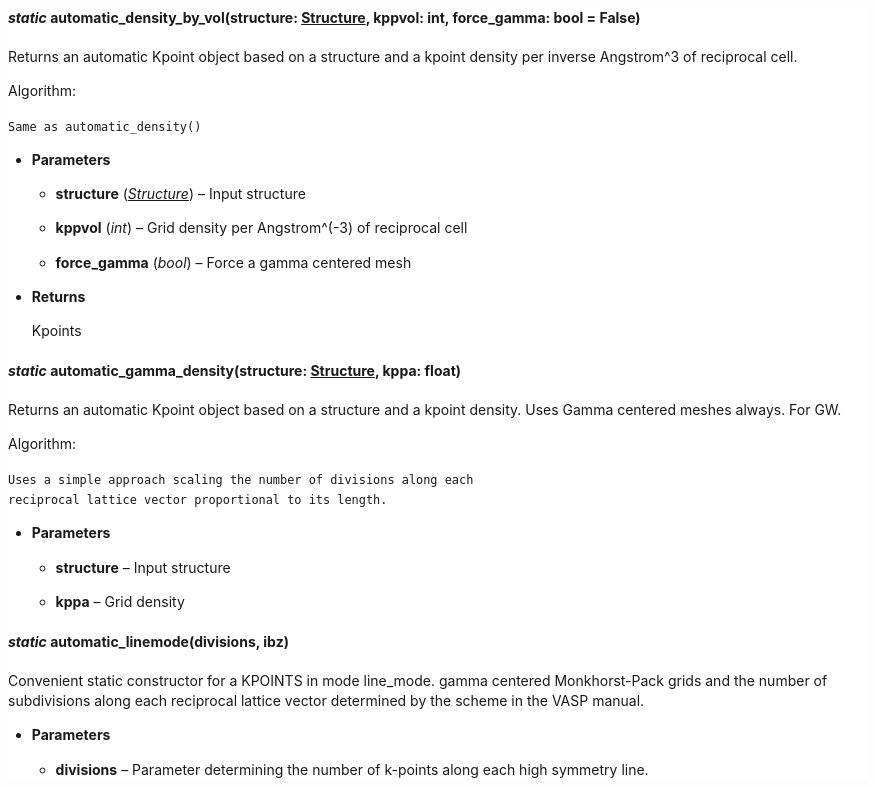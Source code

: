 #### _static_ automatic_density_by_vol(structure: [Structure](pymatgen.core.md#pymatgen.core.structure.Structure), kppvol: int, force_gamma: bool = False)
Returns an automatic Kpoint object based on a structure and a kpoint
density per inverse Angstrom^3 of reciprocal cell.

Algorithm:

    Same as automatic_density()


* **Parameters**


    * **structure** ([*Structure*](pymatgen.core.md#pymatgen.core.structure.Structure)) – Input structure


    * **kppvol** (*int*) – Grid density per Angstrom^(-3) of reciprocal cell


    * **force_gamma** (*bool*) – Force a gamma centered mesh



* **Returns**

    Kpoints



#### _static_ automatic_gamma_density(structure: [Structure](pymatgen.core.md#pymatgen.core.structure.Structure), kppa: float)
Returns an automatic Kpoint object based on a structure and a kpoint
density. Uses Gamma centered meshes always. For GW.

Algorithm:

    Uses a simple approach scaling the number of divisions along each
    reciprocal lattice vector proportional to its length.


* **Parameters**


    * **structure** – Input structure


    * **kppa** – Grid density



#### _static_ automatic_linemode(divisions, ibz)
Convenient static constructor for a KPOINTS in mode line_mode.
gamma centered Monkhorst-Pack grids and the number of subdivisions
along each reciprocal lattice vector determined by the scheme in the
VASP manual.


* **Parameters**


    * **divisions** – Parameter determining the number of k-points along each high symmetry line.
